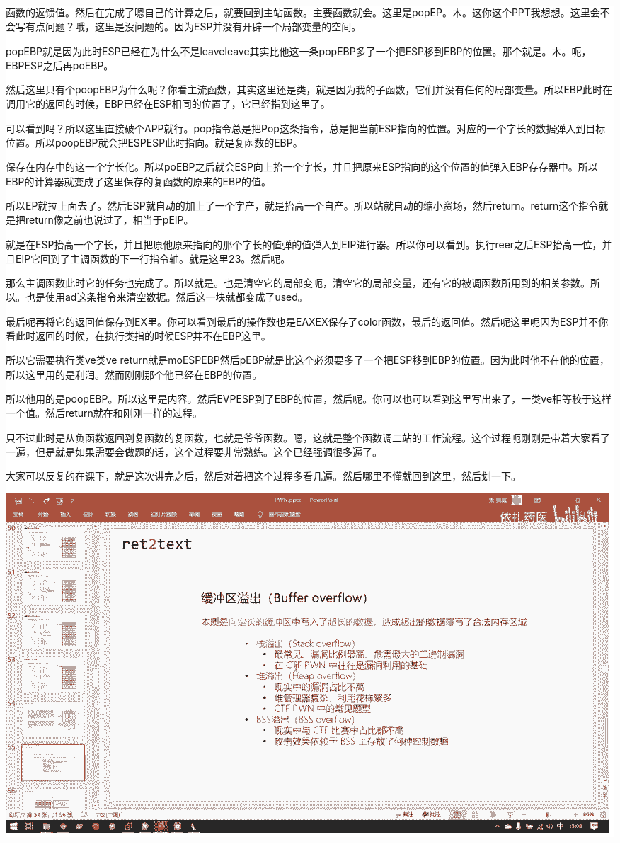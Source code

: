 函数的返馈值。然后在完成了嗯自己的计算之后，就要回到主站函数。主要函数就会。这里是popEP。木。这你这个PPT我想想。这里会不会写有点问题？哦，这里是没问题的。因为ESP并没有开辟一个局部变量的空间。

popEBP就是因为此时ESP已经在为什么不是leaveleave其实比他这一条popEBP多了一个把ESP移到EBP的位置。那个就是。木。呃，EBPESP之后再poEBP。

然后这里只有个poopEBP为什么呢？你看主流函数，其实这里还是类，就是因为我的子函数，它们并没有任何的局部变量。所以EBP此时在调用它的返回的时候，EBP已经在ESP相同的位置了，它已经指到这里了。

可以看到吗？所以这里直接破个APP就行。pop指令总是把Pop这条指令，总是把当前ESP指向的位置。对应的一个字长的数据弹入到目标位置。所以poopEBP就会把ESPESP此时指向。就是复函数的EBP。

保存在内存中的这一个字长化。所以poEBP之后就会ESP向上抬一个字长，并且把原来ESP指向的这个位置的值弹入EBP存存器中。所以EBP的计算器就变成了这里保存的复函数的原来的EBP的值。

所以EP就拉上面去了。然后ESP就自动的加上了一个字产，就是抬高一个自产。所以站就自动的缩小资场，然后return。return这个指令就是把return像之前也说过了，相当于pEIP。

就是在ESP抬高一个字长，并且把原他原来指向的那个字长的值弹的值弹入到EIP进行器。所以你可以看到。执行reer之后ESP抬高一位，并且EIP它回到了主调函数的下一行指令轴。就是这里23。然后呢。

那么主调函数此时它的任务也完成了。所以就是。也是清空它的局部变呃，清空它的局部变量，还有它的被调函数所用到的相关参数。所以。也是使用ad这条指令来清空数据。然后这一块就都变成了used。

最后呢再将它的返回值保存到EX里。你可以看到最后的操作数也是EAXEX保存了color函数，最后的返回值。然后呢这里呢因为ESP并不你看此时返回的时候，在执行类指的时候ESP并不在EBP这里。

所以它需要执行类ve类ve return就是moESPEBP然后pEBP就是比这个必须要多了一个把ESP移到EBP的位置。因为此时他不在他的位置，所以这里用的是利润。然而刚刚那个他已经在EBP的位置。

所以他用的是poopEBP。所以这里是内容。然后EVPESP到了EBP的位置，然后呢。你可以也可以看到这里写出来了，一类ve相等校于这样一个值。然后return就在和刚刚一样的过程。

只不过此时是从负函数返回到复函数的复函数，也就是爷爷函数。嗯，这就是整个函数调二站的工作流程。这个过程呃刚刚是带着大家看了一遍，但是就是如果需要会做题的话，这个过程要非常熟练。这个已经强调很多遍了。

大家可以反复的在课下，就是这次讲完之后，然后对着把这个过程多看几遍。然后哪里不懂就回到这里，然后划一下。



![](img/a3ad0427e86e9f6df71e0bf276e2a662_5.png)